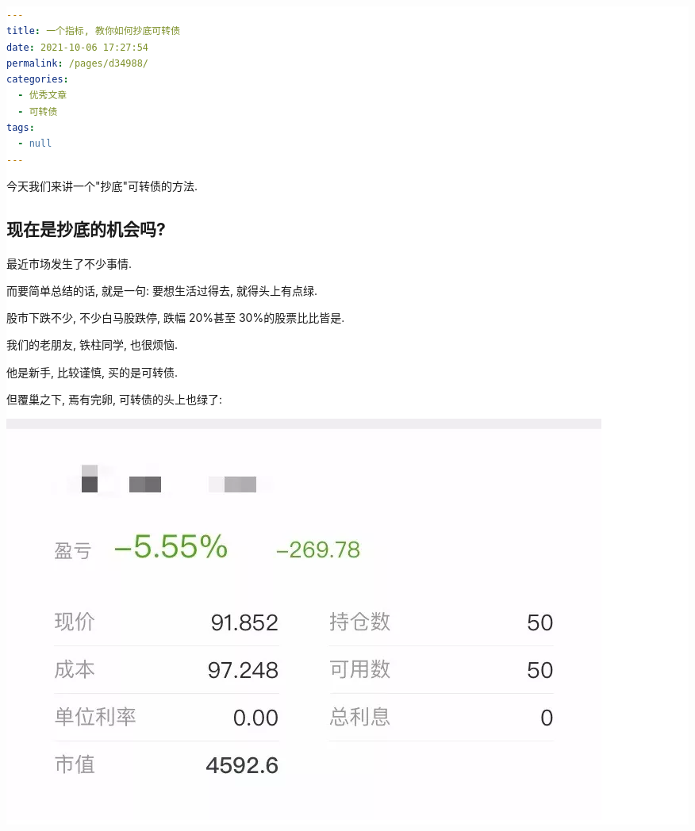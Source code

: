 ```yaml
---
title: 一个指标, 教你如何抄底可转债
date: 2021-10-06 17:27:54
permalink: /pages/d34988/
categories:
  - 优秀文章
  - 可转债
tags:
  - null
---
```


今天我们来讲一个"抄底"可转债的方法.

## 现在是抄底的机会吗?

最近市场发生了不少事情.

而要简单总结的话, 就是一句: 要想生活过得去, 就得头上有点绿.

股市下跌不少, 不少白马股跌停, 跌幅 20%甚至 30%的股票比比皆是.

我们的老朋友, 铁柱同学, 也很烦恼.

他是新手, 比较谨慎, 买的是可转债.

但覆巢之下, 焉有完卵, 可转债的头上也绿了:

![](../../.vuepress/public/img/article/075.jpg)

